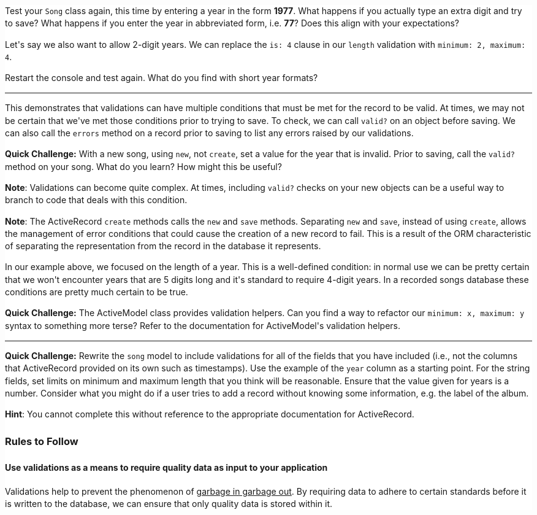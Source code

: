 Test your `Song` class again, this time by entering a year in the form **1977**. What happens if you actually type an extra digit and try to save? What happens if you enter the year in abbreviated form, i.e. **77**? Does this align with your expectations?

Let's say we also want to allow 2-digit years. We can replace the `is: 4` clause in our `length` validation with `minimum: 2, maximum: 4`.

Restart the console and test again. What do you find with short year formats?

---

This demonstrates that validations can have multiple conditions that must be met for the record to be valid. At times, we may not be certain that we've met those conditions prior to trying to save. To check, we can call `valid?` on an object before saving. We can also call the `errors` method on a record prior to saving to list any errors raised by our validations.

**Quick Challenge:** With a new song, using `new`, not `create`, set a value for the year that is invalid. Prior to saving, call the `valid?` method on your song. What do you learn? How might this be useful?

**Note**: Validations can become quite complex. At times, including `valid?` checks on your new objects can be a useful way to branch to code that deals with this condition.

**Note**: The ActiveRecord `create` methods calls the `new` and `save` methods. Separating `new` and `save`, instead of using `create`, allows the management of error conditions that could cause the creation of a new record to fail. This is a result of the ORM characteristic of separating the representation from the record in the database it represents.

In our example above, we focused on the length of a year. This is a well-defined condition: in normal use we can be pretty certain that we won't encounter years that are 5 digits long and it's standard to require 4-digit years. In a recorded songs database these conditions are pretty much certain to be true.

**Quick Challenge:** The ActiveModel class provides validation helpers. Can you find a way to refactor our `minimum: x, maximum: y` syntax to something more terse? Refer to the documentation for ActiveModel's validation helpers.

---

**Quick Challenge:** Rewrite the `song` model to include validations for all of the fields that you have included (i.e., not the columns that ActiveRecord provided on its own such as timestamps). Use the example of the `year` column as a starting point. For the string fields, set limits on minimum and maximum length that you think will be reasonable. Ensure that the value given for years is a number. Consider what you might do if a user tries to add a record without knowing some information, e.g. the label of the album.

**Hint**: You cannot complete this without reference to the appropriate documentation for ActiveRecord.

### Rules to Follow

#### Use validations as a means to require quality data as input to your application

Validations help to prevent the phenomenon of [garbage in garbage out](http://en.wikipedia.org/wiki/Garbage_in_garbage_out). By requiring data to adhere to certain standards before it is written to the database, we can ensure that only quality data is stored within it.
